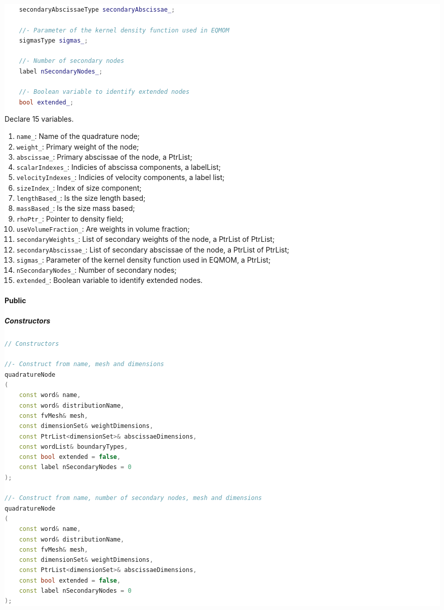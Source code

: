 ```cpp
    secondaryAbscissaeType secondaryAbscissae_;

    //- Parameter of the kernel density function used in EQMOM
    sigmasType sigmas_;

    //- Number of secondary nodes
    label nSecondaryNodes_;

    //- Boolean variable to identify extended nodes
    bool extended_;
```

Declare 15 variables.

1. `name_`: Name of the quadrature node;
2. `weight_`: Primary weight of the node;
3. `abscissae_`: Primary abscissae of the node, a PtrList;
4. `scalarIndexes_`: Indicies of abscissa components, a labelList;
5. `velocityIndexes_`: Indicies of velocity components, a label list;
6. `sizeIndex_`: Index of size component;
7. `lengthBased_`: Is the size length based;
8. `massBased_`: Is the size mass based;
9. `rhoPtr_`: Pointer to density field;
10. `useVolumeFraction_`: Are weights in volume fraction;
11. `secondaryWeights_`: List of secondary weights of the node, a PtrList of PtrList;
12. `secondaryAbscissae_`: List of secondary abscissae of the node, a PtrList of PtrList;
13. `sigmas_`: Parameter of the kernel density function used in EQMOM, a PtrList;
14. `nSecondaryNodes_`: Number of secondary nodes;
15. `extended_`: Boolean variable to identify extended nodes.



#### Public

##### Constructors

```cpp
// Constructors

//- Construct from name, mesh and dimensions
quadratureNode
(
    const word& name,
    const word& distributionName,
    const fvMesh& mesh,
    const dimensionSet& weightDimensions,
    const PtrList<dimensionSet>& abscissaeDimensions,
    const wordList& boundaryTypes,
    const bool extended = false,
    const label nSecondaryNodes = 0
);

//- Construct from name, number of secondary nodes, mesh and dimensions
quadratureNode
(
    const word& name,
    const word& distributionName,
    const fvMesh& mesh,
    const dimensionSet& weightDimensions,
    const PtrList<dimensionSet>& abscissaeDimensions,
    const bool extended = false,
    const label nSecondaryNodes = 0
);
```

